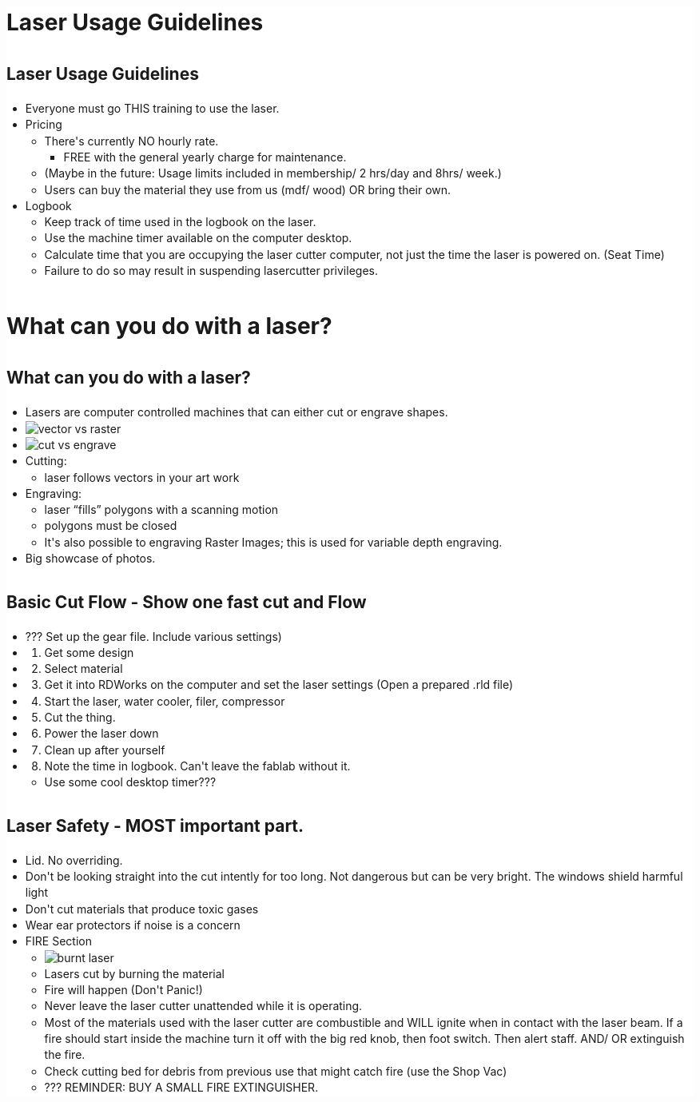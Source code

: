 # Laser Usage Guidelines
## Laser Usage Guidelines

- Everyone must go THIS training to use the laser.
- Pricing
  - There's currently NO hourly rate. 
    - FREE with the general yearly charge for maintenance. 
  - (Maybe in the future: Usage limits included in membership/ 2 hrs/day and 8hrs/ week.)
  - Users can buy the material they use from us (mdf/ wood) OR bring their own.
- Logbook
  - Keep track of time used in the logbook on the laser.
  - Use the machine timer available on the computer desktop.
  - Calculate time that you are occupying the laser cutter computer, not just the time the laser is powered on. (Seat Time)
  - Failure to do so may result in suspending lasercutter privileges.

# What can you do with a laser? 
## What can you do with a laser? 
- Lasers are computer controlled machines that can either cut or engrave shapes.
- ![vector vs raster](https://i.imgur.com/J5RBm9G.png)
- ![cut vs engrave](https://i.imgur.com/9G2Nv2i.png)
- Cutting:
  - laser follows vectors in your art work
- Engraving:
  - laser “fills” polygons with a scanning motion
  - polygons must be closed
  - It's also possible to engraving Raster Images; this is used for variable depth engraving. 
- Big showcase of photos. 

## Basic Cut Flow - Show one fast cut and Flow

- ??? Set up the gear file. Include various settings)
- 1. Get some design
- 2. Select material
- 3. Get it into RDWorks on the computer and set the laser settings (Open a prepared .rld file)
- 4. Start the laser, water cooler, filer, compressor
- 5. Cut the thing. 
- 6. Power the laser down
- 7. Clean up after yourself
- 8. Note the time in logbook. Can't leave the fablab without it. 
  - Use some cool desktop timer???

## Laser Safety - MOST important part. 

- Lid. No overriding. 
- Don't be looking straight into the cut intently for too long.  Not dangerous but can be very bright. The windows shield harmful light
- Don't cut materials that produce toxic gases
- Wear ear protectors if noise is a concern
- FIRE Section
  - ![burnt laser](https://i.imgur.com/PNF8Qyy.png)
  - Lasers cut by burning the material
  - Fire will happen (Don't Panic!)
  - Never leave the laser cutter unattended while it is operating. 
  - Most of the materials used with the laser cutter are combustible and WILL ignite when in contact with the laser beam. If a fire should start inside the machine turn it off with the big red knob, then foot switch. Then alert staff. AND/ OR extinguish the fire.
  - Check cutting bed for debris from previous use that might catch fire (use the Shop Vac)
  - ??? REMINDER: BUY A SMALL FIRE EXTINGUISHER.
